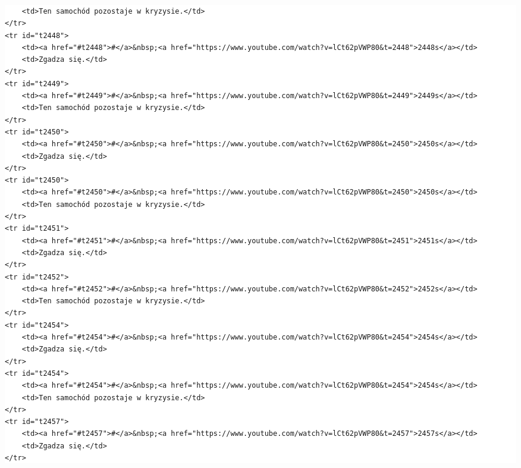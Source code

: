         <td>Ten samochód pozostaje w kryzysie.</td>
    </tr>
    <tr id="t2448">
        <td><a href="#t2448">#</a>&nbsp;<a href="https://www.youtube.com/watch?v=lCt62pVWP80&t=2448">2448s</a></td>
        <td>Zgadza się.</td>
    </tr>
    <tr id="t2449">
        <td><a href="#t2449">#</a>&nbsp;<a href="https://www.youtube.com/watch?v=lCt62pVWP80&t=2449">2449s</a></td>
        <td>Ten samochód pozostaje w kryzysie.</td>
    </tr>
    <tr id="t2450">
        <td><a href="#t2450">#</a>&nbsp;<a href="https://www.youtube.com/watch?v=lCt62pVWP80&t=2450">2450s</a></td>
        <td>Zgadza się.</td>
    </tr>
    <tr id="t2450">
        <td><a href="#t2450">#</a>&nbsp;<a href="https://www.youtube.com/watch?v=lCt62pVWP80&t=2450">2450s</a></td>
        <td>Ten samochód pozostaje w kryzysie.</td>
    </tr>
    <tr id="t2451">
        <td><a href="#t2451">#</a>&nbsp;<a href="https://www.youtube.com/watch?v=lCt62pVWP80&t=2451">2451s</a></td>
        <td>Zgadza się.</td>
    </tr>
    <tr id="t2452">
        <td><a href="#t2452">#</a>&nbsp;<a href="https://www.youtube.com/watch?v=lCt62pVWP80&t=2452">2452s</a></td>
        <td>Ten samochód pozostaje w kryzysie.</td>
    </tr>
    <tr id="t2454">
        <td><a href="#t2454">#</a>&nbsp;<a href="https://www.youtube.com/watch?v=lCt62pVWP80&t=2454">2454s</a></td>
        <td>Zgadza się.</td>
    </tr>
    <tr id="t2454">
        <td><a href="#t2454">#</a>&nbsp;<a href="https://www.youtube.com/watch?v=lCt62pVWP80&t=2454">2454s</a></td>
        <td>Ten samochód pozostaje w kryzysie.</td>
    </tr>
    <tr id="t2457">
        <td><a href="#t2457">#</a>&nbsp;<a href="https://www.youtube.com/watch?v=lCt62pVWP80&t=2457">2457s</a></td>
        <td>Zgadza się.</td>
    </tr>
